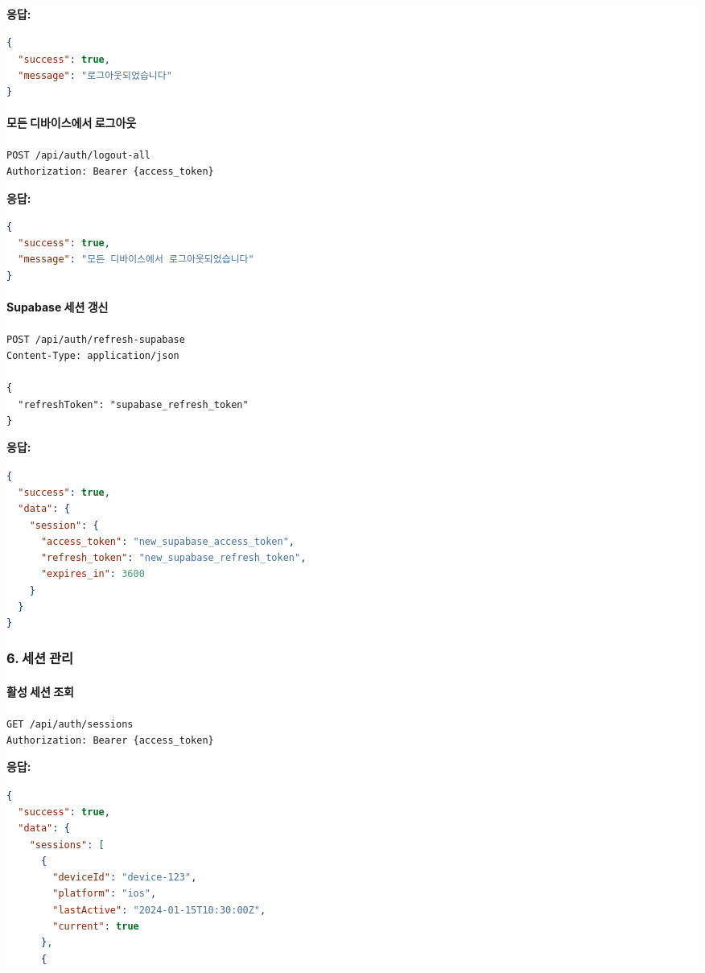 **응답:**
```json
{
  "success": true,
  "message": "로그아웃되었습니다"
}
```

#### 모든 디바이스에서 로그아웃
```http
POST /api/auth/logout-all
Authorization: Bearer {access_token}
```

**응답:**
```json
{
  "success": true,
  "message": "모든 디바이스에서 로그아웃되었습니다"
}
```

#### Supabase 세션 갱신
```http
POST /api/auth/refresh-supabase
Content-Type: application/json

{
  "refreshToken": "supabase_refresh_token"
}
```

**응답:**
```json
{
  "success": true,
  "data": {
    "session": {
      "access_token": "new_supabase_access_token",
      "refresh_token": "new_supabase_refresh_token",
      "expires_in": 3600
    }
  }
}
```

### 6. 세션 관리

#### 활성 세션 조회
```http
GET /api/auth/sessions
Authorization: Bearer {access_token}
```

**응답:**
```json
{
  "success": true,
  "data": {
    "sessions": [
      {
        "deviceId": "device-123",
        "platform": "ios",
        "lastActive": "2024-01-15T10:30:00Z",
        "current": true
      },
      {
```